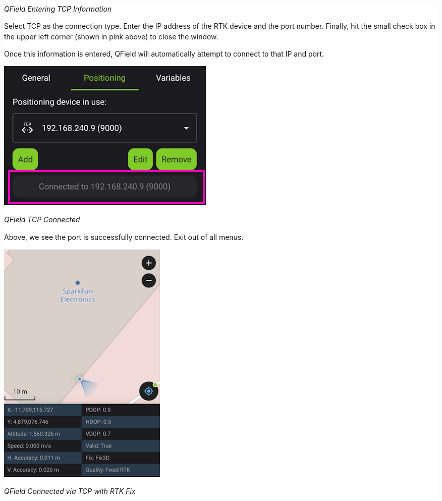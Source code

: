 *QField Entering TCP Information*

Select TCP as the connection type. Enter the IP address of the RTK device and the port number. Finally, hit the small check box in the upper left corner (shown in pink above) to close the window.

Once this information is entered, QField will automatically attempt to connect to that IP and port.

![QField TCP Connected](<img/QField/SparkFun RTK QField - TCP Connected.png>)

*QField TCP Connected*

Above, we see the port is successfully connected. Exit out of all menus.

![QField Connected via TCP with RTK Fix](<img/QField/SparkFun RTK QField - Connected with RTK Fix.png>)

*QField Connected via TCP with RTK Fix*
